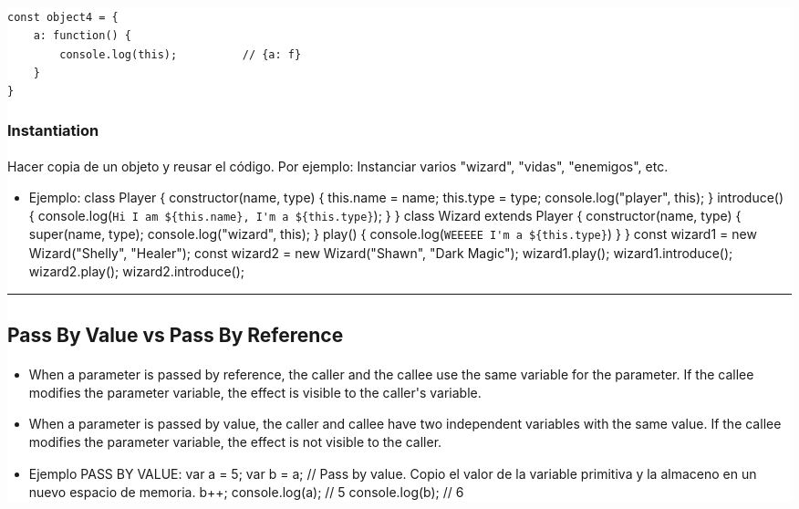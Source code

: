 	const object4 = {
		a: function() {
			console.log(this);			// {a: f}
		}
	}

### Instantiation

Hacer copia de un objeto y reusar el código. 
Por ejemplo: Instanciar varios "wizard", "vidas", "enemigos", etc.

* Ejemplo:
	class Player {
		constructor(name, type) {
			this.name = name;
			this.type = type;
			console.log("player", this);
		}
		introduce() {
			console.log(`Hi I am ${this.name}, I'm a ${this.type}`);
		}
	}
	class Wizard extends Player {
		constructor(name, type) {
			super(name, type);
			console.log("wizard", this);
		}
		play() {
			console.log(`WEEEEE I'm a ${this.type}`)
		}
	}
	const wizard1 = new Wizard("Shelly", "Healer");
	const wizard2 = new Wizard("Shawn", "Dark Magic");
	wizard1.play();
	wizard1.introduce();
	wizard2.play();
	wizard2.introduce();

------------------------------------------------------------------------------------------------------------------------------------

## Pass By Value vs Pass By Reference

   * When a parameter is passed by reference, the caller and the callee use the same variable for the parameter. If the callee modifies the parameter variable, the effect is visible to the caller's variable.

   * When a parameter is passed by value, the caller and callee have two independent variables with the same value. If the callee modifies the parameter variable, the effect is not visible to the caller.

* Ejemplo PASS BY VALUE:
	var a = 5;
	var b = a;			// Pass by value. Copio el valor de la variable primitiva y la almaceno en un nuevo espacio de memoria.
	b++;
	console.log(a);		// 5
	console.log(b);		// 6
